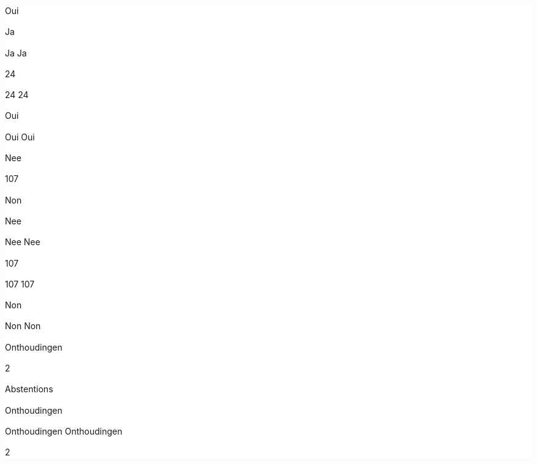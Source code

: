 Oui



Ja

Ja
Ja


24

24
24


Oui

Oui
Oui



Nee


107


Non



Nee

Nee
Nee


107

107
107


Non

Non
Non



Onthoudingen


2


Abstentions



Onthoudingen

Onthoudingen
Onthoudingen


2

